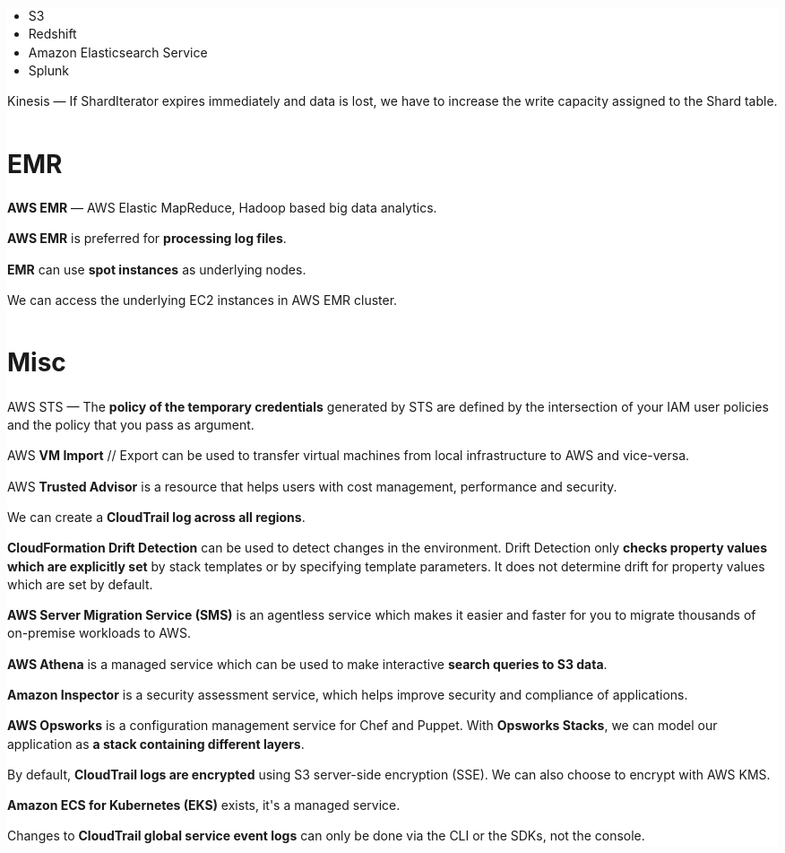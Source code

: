 - S3
- Redshift
- Amazon Elasticsearch Service
- Splunk

Kinesis — If ShardIterator expires immediately and data is lost, we have to increase the write capacity assigned to the Shard table.



# EMR

__AWS EMR__ — AWS Elastic MapReduce, Hadoop based big data analytics.

__AWS EMR__ is preferred for __processing log files__.

__EMR__ can use __spot instances__ as underlying nodes.

We can access the underlying EC2 instances in AWS EMR cluster.



# Misc

AWS STS — The __policy of the temporary credentials__ generated by STS are defined by the intersection of your IAM user policies and the policy that you pass as argument.

AWS __VM Import__ // Export can be used to transfer virtual machines from local infrastructure to AWS and vice-versa.

AWS __Trusted Advisor__ is a resource that helps users with cost management, performance and security.

We can create a __CloudTrail log across all regions__.

__CloudFormation Drift Detection__ can be used to detect changes in the environment. Drift Detection only __checks property values which are explicitly set__ by stack templates or by specifying template parameters. It does not determine drift for property values which are set by default.

__AWS Server Migration Service (SMS)__ is an agentless service which makes it easier and faster for you to migrate thousands of on-premise workloads to AWS.

__AWS Athena__ is a managed service which can be used to make interactive __search queries to S3 data__.

__Amazon Inspector__ is a security assessment service, which helps improve security and compliance of applications.

__AWS Opsworks__ is a configuration management service for Chef and Puppet. With __Opsworks Stacks__, we can model our application as __a stack containing different layers__.

By default, __CloudTrail logs are encrypted__ using S3 server-side encryption (SSE). We can also choose to encrypt with AWS KMS.

__Amazon ECS for Kubernetes (EKS)__ exists, it's a managed service.

Changes to __CloudTrail global service event logs__ can only be done via the CLI or the SDKs, not the console.
